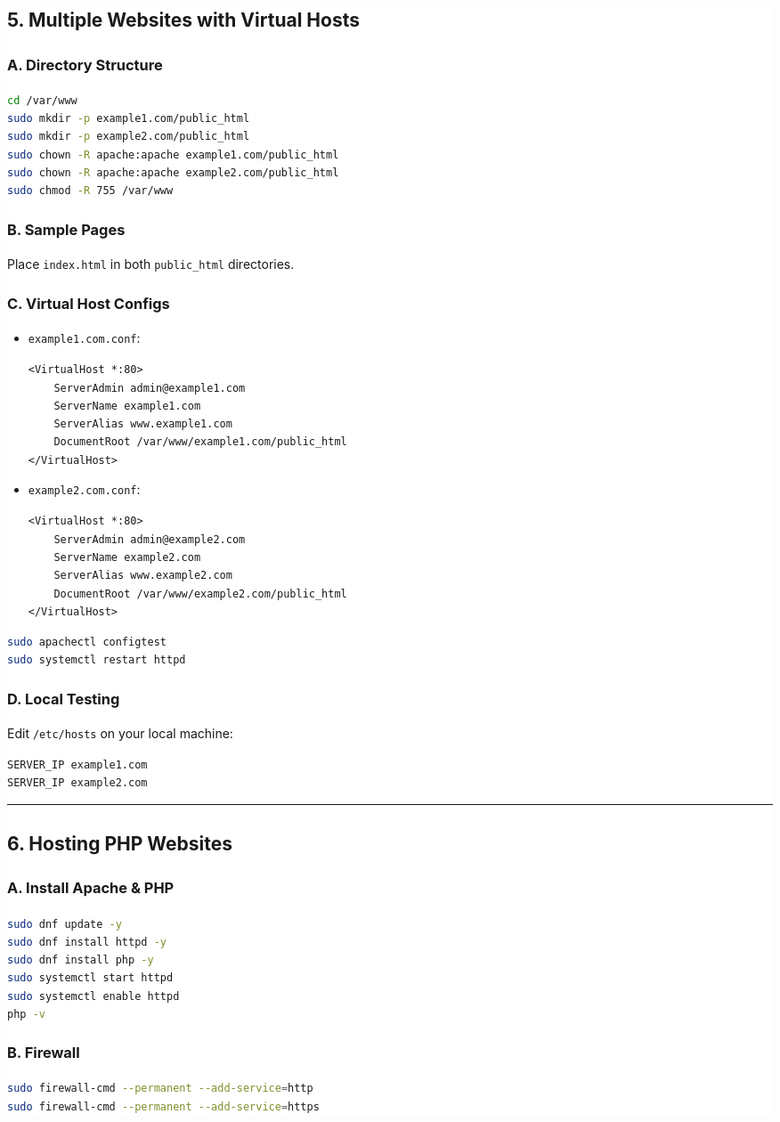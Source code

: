 
## 5. Multiple Websites with Virtual Hosts

### A. Directory Structure
```bash
cd /var/www
sudo mkdir -p example1.com/public_html
sudo mkdir -p example2.com/public_html
sudo chown -R apache:apache example1.com/public_html
sudo chown -R apache:apache example2.com/public_html
sudo chmod -R 755 /var/www
```

### B. Sample Pages
Place `index.html` in both `public_html` directories.

### C. Virtual Host Configs
- `example1.com.conf`:
  ```
  <VirtualHost *:80>
      ServerAdmin admin@example1.com
      ServerName example1.com
      ServerAlias www.example1.com
      DocumentRoot /var/www/example1.com/public_html
  </VirtualHost>
  ```
- `example2.com.conf`:
  ```
  <VirtualHost *:80>
      ServerAdmin admin@example2.com
      ServerName example2.com
      ServerAlias www.example2.com
      DocumentRoot /var/www/example2.com/public_html
  </VirtualHost>
  ```
```bash
sudo apachectl configtest
sudo systemctl restart httpd
```
### D. Local Testing
Edit `/etc/hosts` on your local machine:
```
SERVER_IP example1.com
SERVER_IP example2.com
```

---

## 6. Hosting PHP Websites

### A. Install Apache & PHP
```bash
sudo dnf update -y
sudo dnf install httpd -y
sudo dnf install php -y
sudo systemctl start httpd
sudo systemctl enable httpd
php -v
```
### B. Firewall
```bash
sudo firewall-cmd --permanent --add-service=http
sudo firewall-cmd --permanent --add-service=https
```